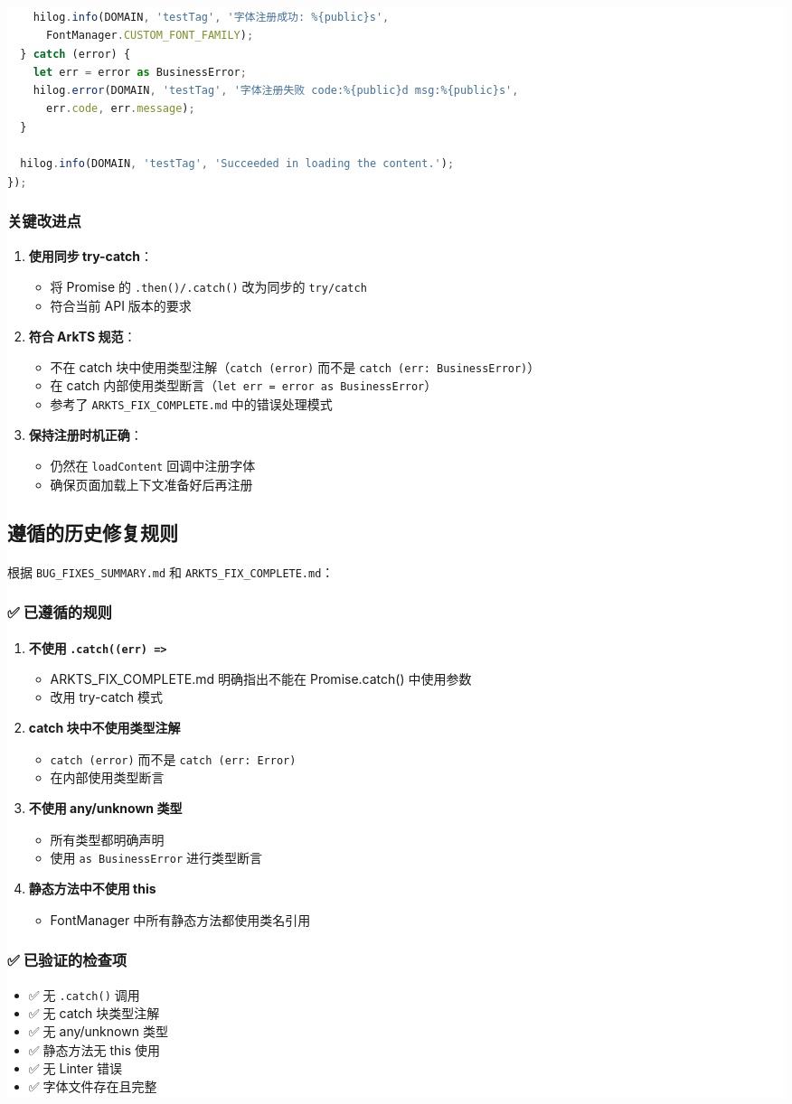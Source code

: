 ```typescript
    hilog.info(DOMAIN, 'testTag', '字体注册成功: %{public}s', 
      FontManager.CUSTOM_FONT_FAMILY);
  } catch (error) {
    let err = error as BusinessError;
    hilog.error(DOMAIN, 'testTag', '字体注册失败 code:%{public}d msg:%{public}s', 
      err.code, err.message);
  }
  
  hilog.info(DOMAIN, 'testTag', 'Succeeded in loading the content.');
});
```

### 关键改进点

1. **使用同步 try-catch**：
   - 将 Promise 的 `.then()/.catch()` 改为同步的 `try/catch`
   - 符合当前 API 版本的要求

2. **符合 ArkTS 规范**：
   - 不在 catch 块中使用类型注解（`catch (error)` 而不是 `catch (err: BusinessError)`）
   - 在 catch 内部使用类型断言（`let err = error as BusinessError`）
   - 参考了 `ARKTS_FIX_COMPLETE.md` 中的错误处理模式

3. **保持注册时机正确**：
   - 仍然在 `loadContent` 回调中注册字体
   - 确保页面加载上下文准备好后再注册

## 遵循的历史修复规则

根据 `BUG_FIXES_SUMMARY.md` 和 `ARKTS_FIX_COMPLETE.md`：

### ✅ 已遵循的规则

1. **不使用 `.catch((err) =>`**
   - ARKTS_FIX_COMPLETE.md 明确指出不能在 Promise.catch() 中使用参数
   - 改用 try-catch 模式

2. **catch 块中不使用类型注解**
   - `catch (error)` 而不是 `catch (err: Error)`
   - 在内部使用类型断言

3. **不使用 any/unknown 类型**
   - 所有类型都明确声明
   - 使用 `as BusinessError` 进行类型断言

4. **静态方法中不使用 this**
   - FontManager 中所有静态方法都使用类名引用

### ✅ 已验证的检查项

- ✅ 无 `.catch()` 调用
- ✅ 无 catch 块类型注解
- ✅ 无 any/unknown 类型
- ✅ 静态方法无 this 使用
- ✅ 无 Linter 错误
- ✅ 字体文件存在且完整
